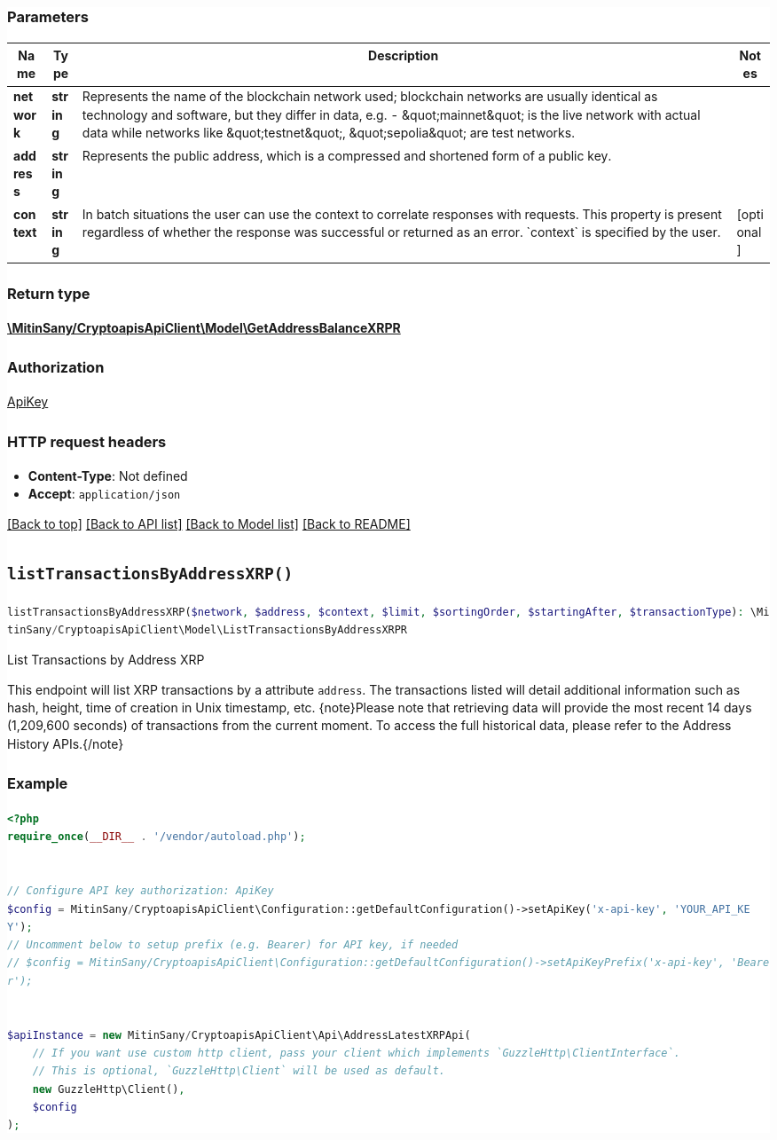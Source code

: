 ```php
```

### Parameters

| Name | Type | Description  | Notes |
| ------------- | ------------- | ------------- | ------------- |
| **network** | **string**| Represents the name of the blockchain network used; blockchain networks are usually identical as technology and software, but they differ in data, e.g. - \&quot;mainnet\&quot; is the live network with actual data while networks like \&quot;testnet\&quot;, \&quot;sepolia\&quot; are test networks. | |
| **address** | **string**| Represents the public address, which is a compressed and shortened form of a public key. | |
| **context** | **string**| In batch situations the user can use the context to correlate responses with requests. This property is present regardless of whether the response was successful or returned as an error. &#x60;context&#x60; is specified by the user. | [optional] |

### Return type

[**\MitinSany/CryptoapisApiClient\Model\GetAddressBalanceXRPR**](../Model/GetAddressBalanceXRPR.md)

### Authorization

[ApiKey](../../README.md#ApiKey)

### HTTP request headers

- **Content-Type**: Not defined
- **Accept**: `application/json`

[[Back to top]](#) [[Back to API list]](../../README.md#endpoints)
[[Back to Model list]](../../README.md#models)
[[Back to README]](../../README.md)

## `listTransactionsByAddressXRP()`

```php
listTransactionsByAddressXRP($network, $address, $context, $limit, $sortingOrder, $startingAfter, $transactionType): \MitinSany/CryptoapisApiClient\Model\ListTransactionsByAddressXRPR
```

List Transactions by Address XRP

This endpoint will list XRP transactions by a attribute `address`. The transactions listed will detail additional information such as hash, height, time of creation in Unix timestamp, etc.    {note}Please note that retrieving data will provide the most recent 14 days (1,209,600 seconds) of transactions from the current moment. To access the full historical data, please refer to the Address History APIs.{/note}

### Example

```php
<?php
require_once(__DIR__ . '/vendor/autoload.php');


// Configure API key authorization: ApiKey
$config = MitinSany/CryptoapisApiClient\Configuration::getDefaultConfiguration()->setApiKey('x-api-key', 'YOUR_API_KEY');
// Uncomment below to setup prefix (e.g. Bearer) for API key, if needed
// $config = MitinSany/CryptoapisApiClient\Configuration::getDefaultConfiguration()->setApiKeyPrefix('x-api-key', 'Bearer');


$apiInstance = new MitinSany/CryptoapisApiClient\Api\AddressLatestXRPApi(
    // If you want use custom http client, pass your client which implements `GuzzleHttp\ClientInterface`.
    // This is optional, `GuzzleHttp\Client` will be used as default.
    new GuzzleHttp\Client(),
    $config
);
```